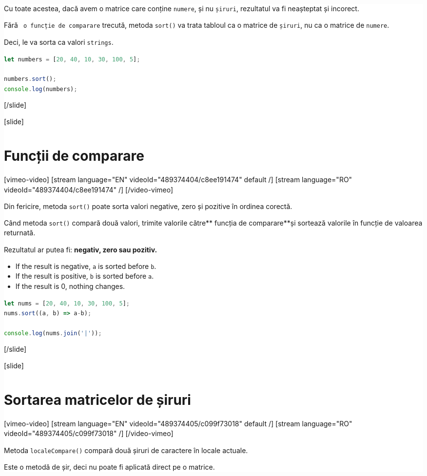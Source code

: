 Cu toate acestea, dacă avem o matrice care conține `numere`, și nu `șiruri`, rezultatul va fi neașteptat și incorect.

Fără ` o funcție de comparare` trecută, metoda `sort()` va trata tabloul ca o matrice de `șiruri`, nu ca o matrice de `numere`.

Deci, le va sorta ca valori `strings`. 

``` js live
let numbers = [20, 40, 10, 30, 100, 5];

numbers.sort();
console.log(numbers);
```

[/slide]

[slide]
# Funcții de comparare

[vimeo-video]
[stream language="EN" videoId="489374404/c8ee191474" default /]
[stream language="RO" videoId="489374404/c8ee191474"  /]
[/video-vimeo]

Din fericire, metoda `sort()` poate sorta valori negative, zero și pozitive în ordinea corectă.

Când metoda `sort()` compară două valori, trimite valorile către** funcția de comparare**și sortează valorile în funcție de valoarea returnată.

Rezultatul ar putea fi: **negativ, zero sau pozitiv.**

- If the result is negative, `a` is sorted before `b`.
- If the result is positive, `b` is sorted before `a`.
- If the result is 0, nothing changes.

``` js live
let nums = [20, 40, 10, 30, 100, 5];
nums.sort((a, b) => a-b);

console.log(nums.join('|'));
```
[/slide]

[slide]
# Sortarea matricelor de șiruri

[vimeo-video]
[stream language="EN" videoId="489374405/c099f73018" default /]
[stream language="RO" videoId="489374405/c099f73018"  /]
[/video-vimeo]

Metoda `localeCompare()` compară două șiruri de caractere în locale actuale.

Este o metodă de șir, deci nu poate fi aplicată direct pe o matrice.
